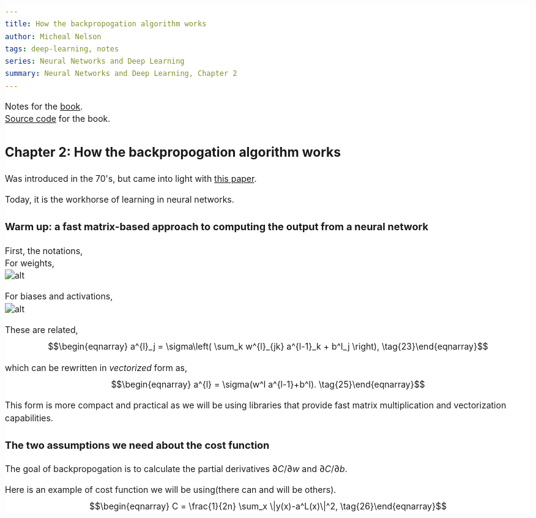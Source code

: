 ```yaml
---
title: How the backpropogation algorithm works
author: Micheal Nelson
tags: deep-learning, notes
series: Neural Networks and Deep Learning
summary: Neural Networks and Deep Learning, Chapter 2
---
```

Notes for the [book](http://neuralnetworksanddeeplearning.com/index.html).   
[Source code](https://github.com/mnielsen/neural-networks-and-deep-learning) for the book.


## **Chapter 2: How the backpropogation algorithm works**

Was introduced in the 70's, but came into light with [this paper](https://www.nature.com/nature/journal/v323/n6088/pdf/323533a0.pdf).   

Today, it is the workhorse of learning in neural networks.   

### **Warm up: a fast matrix-based approach to computing the output from a neural network**

First, the notations,   
For weights,   
![alt](/images/nnfordl/backprop1.png)   

For biases and activations,   
![alt](/images/nnfordl/backprop2.png)   


These are related,   
$$\begin{eqnarray} 
  a^{l}_j = \sigma\left( \sum_k w^{l}_{jk} a^{l-1}_k + b^l_j \right),
\tag{23}\end{eqnarray}$$

which can be rewritten in *vectorized* form as,   
$$\begin{eqnarray} 
  a^{l} = \sigma(w^l a^{l-1}+b^l).
\tag{25}\end{eqnarray}$$

This form is more compact and practical as we will be using libraries that provide fast matrix multiplication and vectorization capabilities.   

### **The two assumptions we need about the cost function**

The goal of backpropogation is to calculate the partial derivatives $\partial C / \partial w$ and $\partial C / \partial b$.   

Here is an example of cost function we will be using(there can and will be others).   
$$\begin{eqnarray}
  C = \frac{1}{2n} \sum_x \|y(x)-a^L(x)\|^2,
\tag{26}\end{eqnarray}$$

